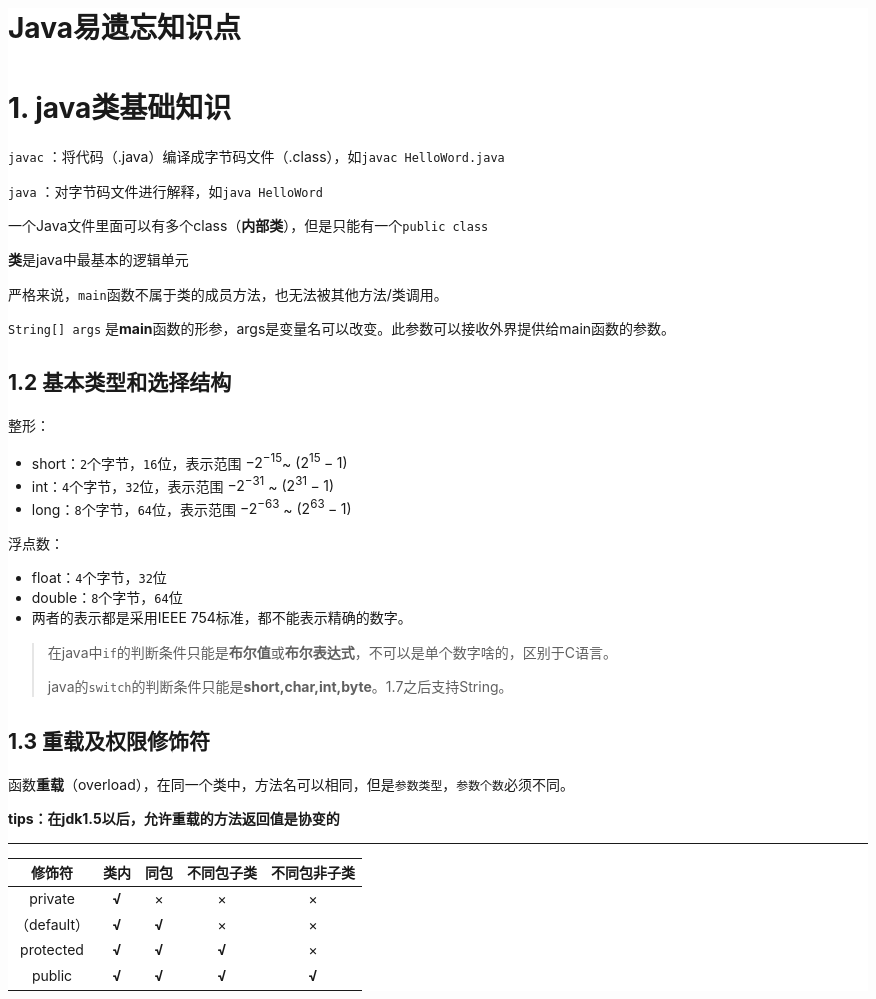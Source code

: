# Java易遗忘知识点

# 1. java类基础知识

`javac` ：将代码（.java）编译成字节码文件（.class），如`javac HelloWord.java` 

`java` ：对字节码文件进行解释，如`java HelloWord` 

一个Java文件里面可以有多个class（**内部类**），但是只能有一个`public class` 

**类**是java中最基本的逻辑单元

严格来说，`main`函数不属于类的成员方法，也无法被其他方法/类调用。

`String[] args` 是**main**函数的形参，args是变量名可以改变。此参数可以接收外界提供给main函数的参数。



## 1.2 基本类型和选择结构

整形：

- short：`2`个字节，`16`位，表示范围 $-2^{-15}$~ $(2^{15}-1)$ 
- int：`4`个字节，`32`位，表示范围 $-2^{-31}$ ~  $(2^{31}-1)$ 
- long：`8`个字节，`64`位，表示范围 $-2^{-63}$ ~  $(2^{63}-1)$ 

浮点数：

- float：`4`个字节，`32`位
- double：`8`个字节，`64`位
- 两者的表示都是采用IEEE 754标准，都不能表示精确的数字。

> 在java中`if`的判断条件只能是**布尔值**或**布尔表达式**，不可以是单个数字啥的，区别于C语言。
>
> java的`switch`的判断条件只能是**short,char,int,byte**。1.7之后支持String。



## 1.3 重载及权限修饰符

函数**重载**（overload），在同一个类中，方法名可以相同，但是`参数类型`，`参数个数`必须不同。

**tips：在jdk1.5以后，允许重载的方法返回值是协变的** 



***

|   修饰符    | 类内  | 同包  | 不同包子类 | 不同包非子类 |
| :---------: | :---: | :---: | :--------: | :----------: |
|   private   | **√** |   ×   |     ×      |      ×       |
| （default） | **√** | **√** |     ×      |      ×       |
|  protected  | **√** | **√** |   **√**    |      ×       |
|   public    | **√** | **√** |   **√**    |    **√**     |
